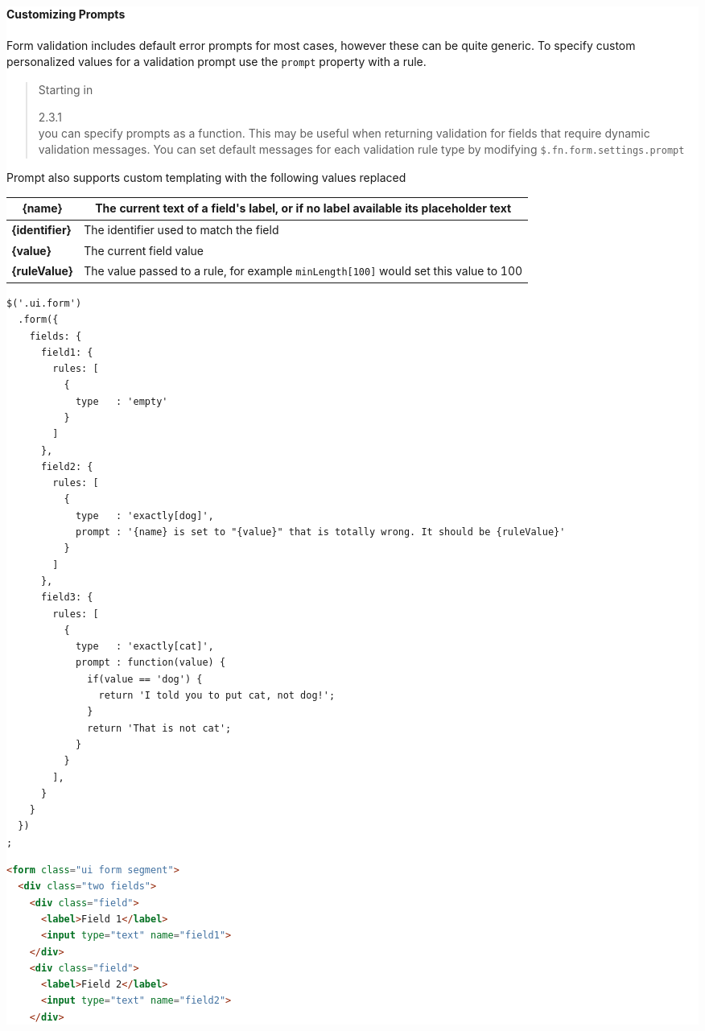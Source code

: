#### Customizing Prompts
Form validation includes default error prompts for most cases, however these can be quite generic. To specify custom personalized values for a validation prompt use the `prompt` property with a rule.
> Starting in <div class="ui teal label">2.3.1</div> you can specify prompts as a function. This may be useful when returning validation for fields that require dynamic validation messages.
> You can set default messages for each validation rule type by modifying `$.fn.form.settings.prompt`

Prompt also supports custom templating with the following values replaced

| **{name}** | The current text of a field's label, or if no label available its placeholder text |
|---|---|
| **{identifier}** | The identifier used to match the field |
| **{value}** | The current field value |
| **{ruleValue}** | The value passed to a rule, for example `minLength[100]` would set this value to 100 |

```
$('.ui.form')
  .form({
    fields: {
      field1: {
        rules: [
          {
            type   : 'empty'
          }
        ]
      },
      field2: {
        rules: [
          {
            type   : 'exactly[dog]',
            prompt : '{name} is set to "{value}" that is totally wrong. It should be {ruleValue}'
          }
        ]
      },
      field3: {
        rules: [
          {
            type   : 'exactly[cat]',
            prompt : function(value) {
              if(value == 'dog') {
                return 'I told you to put cat, not dog!';
              }
              return 'That is not cat';
            }
          }
        ],
      }
    }
  })
;
```
```html
<form class="ui form segment">
  <div class="two fields">
    <div class="field">
      <label>Field 1</label>
      <input type="text" name="field1">
    </div>
    <div class="field">
      <label>Field 2</label>
      <input type="text" name="field2">
    </div>
```